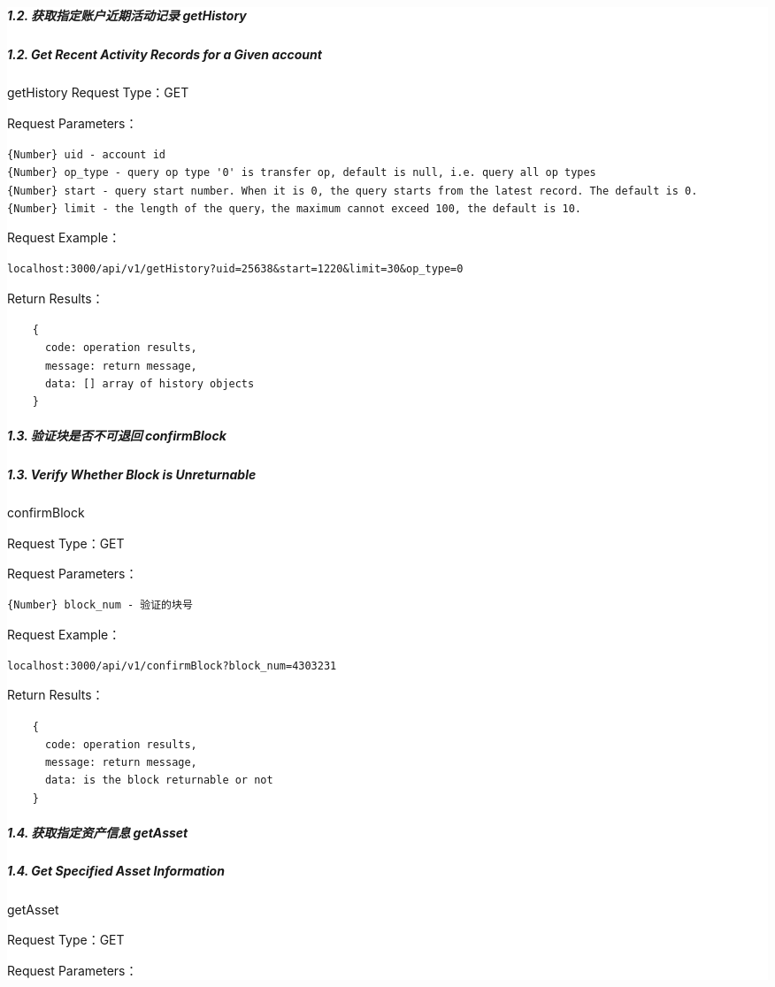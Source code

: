 
##### 1.2. 获取指定账户近期活动记录 getHistory
##### 1.2. Get Recent Activity Records for a Given account 
getHistory
 Request Type：GET

 Request Parameters：

    {Number} uid - account id
    {Number} op_type - query op type '0' is transfer op, default is null, i.e. query all op types
    {Number} start - query start number. When it is 0, the query starts from the latest record. The default is 0.
    {Number} limit - the length of the query，the maximum cannot exceed 100, the default is 10.

 Request Example：

`localhost:3000/api/v1/getHistory?uid=25638&start=1220&limit=30&op_type=0`

 Return Results：
```
    {
      code: operation results,
      message: return message,
      data: [] array of history objects
    }
```

##### 1.3. 验证块是否不可退回 confirmBlock
##### 1.3. Verify Whether Block is Unreturnable 
confirmBlock

 Request Type：GET

Request Parameters：

    {Number} block_num - 验证的块号

 Request Example：

    localhost:3000/api/v1/confirmBlock?block_num=4303231

 Return Results：
```
    {
      code: operation results,
      message: return message,
      data: is the block returnable or not 
    }
```

##### 1.4. 获取指定资产信息 getAsset
##### 1.4. Get Specified Asset Information 
getAsset

  Request Type：GET

  Request Parameters：
